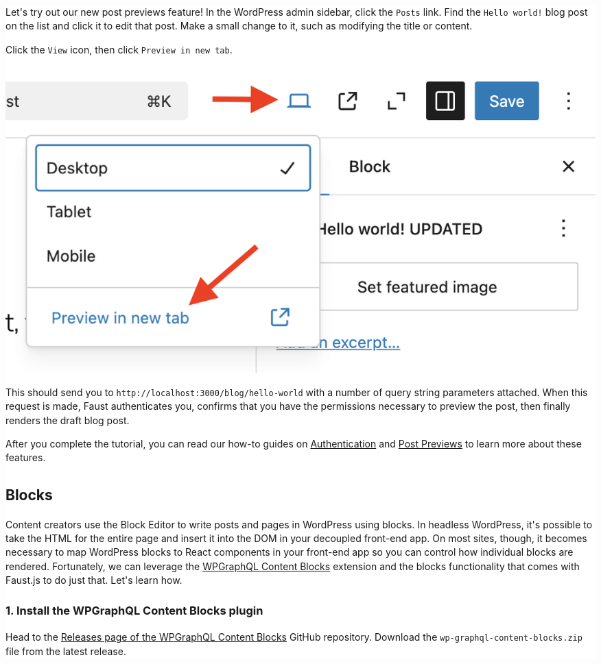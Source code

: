 Let's try out our new post previews feature! In the WordPress admin sidebar, click the `Posts` link. Find the `Hello world!` blog post on the list and click it to edit that post. Make a small change to it, such as modifying the title or content.

Click the `View` icon, then click `Preview in new tab`.

![Preview in new tab link](./images/preview-link.png)

This should send you to `http://localhost:3000/blog/hello-world` with a number of query string parameters attached. When this request is made, Faust authenticates you, confirms that you have the permissions necessary to preview the post, then finally renders the draft blog post.

After you complete the tutorial, you can read our how-to guides on [Authentication](/docs/how-to/authentication/) and [Post Previews](/docs/how-to/post-previews/) to learn more about these features.

## Blocks

Content creators use the Block Editor to write posts and pages in WordPress using blocks. In headless WordPress, it's possible to take the HTML for the entire page and insert it into the DOM in your decoupled front-end app. On most sites, though, it becomes necessary to map WordPress blocks to React components in your front-end app so you can control how individual blocks are rendered. Fortunately, we can leverage the [WPGraphQL Content Blocks](https://github.com/wpengine/wp-graphql-content-blocks) extension and the blocks functionality that comes with Faust.js to do just that. Let's learn how.

### 1. Install the WPGraphQL Content Blocks plugin

Head to the [Releases page of the WPGraphQL Content Blocks](https://github.com/wpengine/wp-graphql-content-blocks/releases) GitHub repository. Download the `wp-graphql-content-blocks.zip` file from the latest release.
